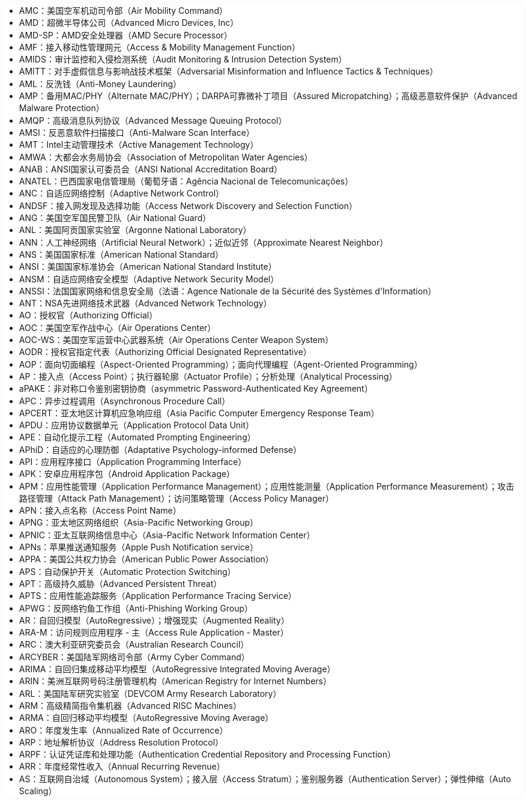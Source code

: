 * AMC：美国空军机动司令部（Air Mobility Command）
* AMD：超微半导体公司（Advanced Micro Devices, Inc）
* AMD-SP：AMD安全处理器（AMD Secure Processor）
* AMF：接入移动性管理网元（Access & Mobility Management Function）
* AMIDS：审计监控和入侵检测系统（Audit Monitoring & Intrusion Detection System）
* AMITT：对手虚假信息与影响战技术框架（Adversarial Misinformation and Influence Tactics & Techniques）
* AML：反洗钱（Anti-Money Laundering）
* AMP：备用MAC/PHY（Alternate MAC/PHY）；DARPA可靠微补丁项目（Assured Micropatching）；高级恶意软件保护（Advanced Malware Protection）
* AMQP：高级消息队列协议（Advanced Message Queuing Protocol）
* AMSI：反恶意软件扫描接口（Anti-Malware Scan Interface）
* AMT：Intel主动管理技术（Active Management Technology）
* AMWA：大都会水务局协会（Association of Metropolitan Water Agencies）
* ANAB：ANSI国家认可委员会（ANSI National Accreditation Board）
* ANATEL：巴西国家电信管理局（葡萄牙语：Agência Nacional de Telecomunicações）
* ANC：自适应网络控制（Adaptive Network Control）
* ANDSF：接入网发现及选择功能（Access Network Discovery and Selection Function）
* ANG：美国空军国民警卫队（Air National Guard）
* ANL：美国阿贡国家实验室（Argonne National Laboratory）
* ANN：人工神经网络（Artificial Neural Network）；近似近邻（Approximate Nearest Neighbor）
* ANS：美国国家标准（American National Standard）
* ANSI：美国国家标准协会（American National Standard Institute）
* ANSM：自适应网络安全模型（Adaptive Network Security Model）
* ANSSI：法国国家网络和信息安全局（法语：Agence Nationale de la Sécurité des Systèmes d'Information）
* ANT：NSA先进网络技术武器（Advanced Network Technology）
* AO：授权官（Authorizing Official）
* AOC：美国空军作战中心（Air Operations Center）
* AOC-WS：美国空军运营中心武器系统（Air Operations Center Weapon System）
* AODR：授权官指定代表（Authorizing Official Designated Representative）
* AOP：面向切面编程（Aspect-Oriented Programming）；面向代理编程（Agent-Oriented Programming）
* AP：接入点（Access Point）；执行器轮廓（Actuator Profile）；分析处理（Analytical Processing）
* aPAKE：非对称口令鉴别密钥协商（asymmetric Password-Authenticated Key Agreement）
* APC：异步过程调用（Asynchronous Procedure Call）
* APCERT：亚太地区计算机应急响应组（Asia Pacific Computer Emergency Response Team）
* APDU：应用协议数据单元（Application Protocol Data Unit）
* APE：自动化提示工程（Automated Prompting Engineering）
* APhiD：自适应的心理防御（Adaptative Psychology-informed Defense）
* API：应用程序接口（Application Programming Interface）
* APK：安卓应用程序包（Android Application Package）
* APM：应用性能管理（Application Performance Management）；应用性能测量（Application Performance Measurement）；攻击路径管理（Attack Path Management）；访问策略管理（Access Policy Manager）
* APN：接入点名称（Access Point Name）
* APNG：亚太地区网络组织（Asia-Pacific Networking Group）
* APNIC：亚太互联网络信息中心（Asia-Pacific Network Information Center）
* APNs：苹果推送通知服务（Apple Push Notification service）
* APPA：美国公共权力协会（American Public Power Association）
* APS：自动保护开关（Automatic Protection Switching）
* APT：高级持久威胁（Advanced Persistent Threat）
* APTS：应用性能追踪服务（Application Performance Tracing Service）
* APWG：反网络钓鱼工作组（Anti-Phishing Working Group）
* AR：自回归模型（AutoRegressive）；增强现实（Augmented Reality）
* ARA-M：访问规则应用程序 - 主（Access Rule Application - Master）
* ARC：澳大利亚研究委员会（Australian Research Council）
* ARCYBER：美国陆军网络司令部（Army Cyber Command）
* ARIMA：自回归集成移动平均模型（AutoRegressive Integrated Moving Average）
* ARIN：美洲互联网号码注册管理机构（American Registry for Internet Numbers）
* ARL：美国陆军研究实验室（DEVCOM Army Research Laboratory）
* ARM：高级精简指令集机器（Advanced RISC Machines）
* ARMA：自回归移动平均模型（AutoRegressive Moving Average）
* ARO：年度发生率（Annualized Rate of Occurrence）
* ARP：地址解析协议（Address Resolution Protocol）
* ARPF：认证凭证库和处理功能（Authentication Credential Repository and Processing Function）
* ARR：年度经常性收入（Annual Recurring Revenue）
* AS：互联网自治域（Autonomous System）；接入层（Access Stratum）；鉴别服务器（Authentication Server）；弹性伸缩（Auto Scaling）